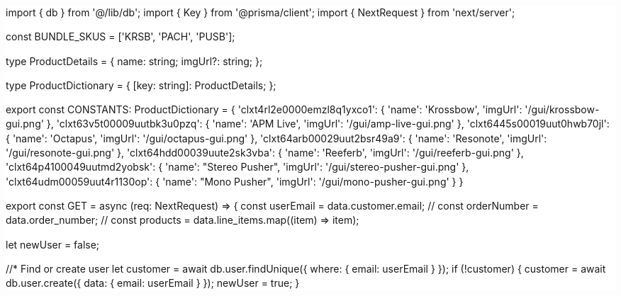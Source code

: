import { db } from '@/lib/db';
import { Key } from '@prisma/client';
import { NextRequest } from 'next/server';


const BUNDLE_SKUS = ['KRSB', 'PACH', 'PUSB'];

type ProductDetails = {
  name: string;
  imgUrl?: string;
};

type ProductDictionary = {
  [key: string]: ProductDetails;
};

export const CONSTANTS: ProductDictionary = {
  'clxt4rl2e0000emzl8q1yxco1': {
    'name': 'Krossbow',
    'imgUrl': '/gui/krossbow-gui.png'
  },
  'clxt63v5t00009uutbk3u0pzq': {
    'name': 'APM Live',
    'imgUrl': '/gui/amp-live-gui.png'
  },
  'clxt6445s00019uut0hwb70jl': {
    'name': 'Octapus',
    'imgUrl': '/gui/octapus-gui.png'
  },
  'clxt64arb00029uut2bsr49a9': {
    'name': 'Resonote',
    'imgUrl': '/gui/resonote-gui.png'
  },
  'clxt64hdd00039uute2sk3vba': {
    'name': 'Reeferb',
    'imgUrl': '/gui/reeferb-gui.png'
  },
  'clxt64p4100049uutmd2yobsk': {
    'name': "Stereo Pusher",
    'imgUrl': '/gui/stereo-pusher-gui.png'
  },
  'clxt64udm00059uut4r1130op': {
    'name': "Mono Pusher",
    'imgUrl': '/gui/mono-pusher-gui.png'
  }
}

export const GET = async (req: NextRequest) => {
  const userEmail = data.customer.email;
  // const orderNumber = data.order_number;
  // const products = data.line_items.map((item) => item);

  let newUser = false;

  //* Find or create user
  let customer = await db.user.findUnique({ where: { email: userEmail } });
  if (!customer) {
    customer = await db.user.create({ data: { email: userEmail } });
    newUser = true;
  }
